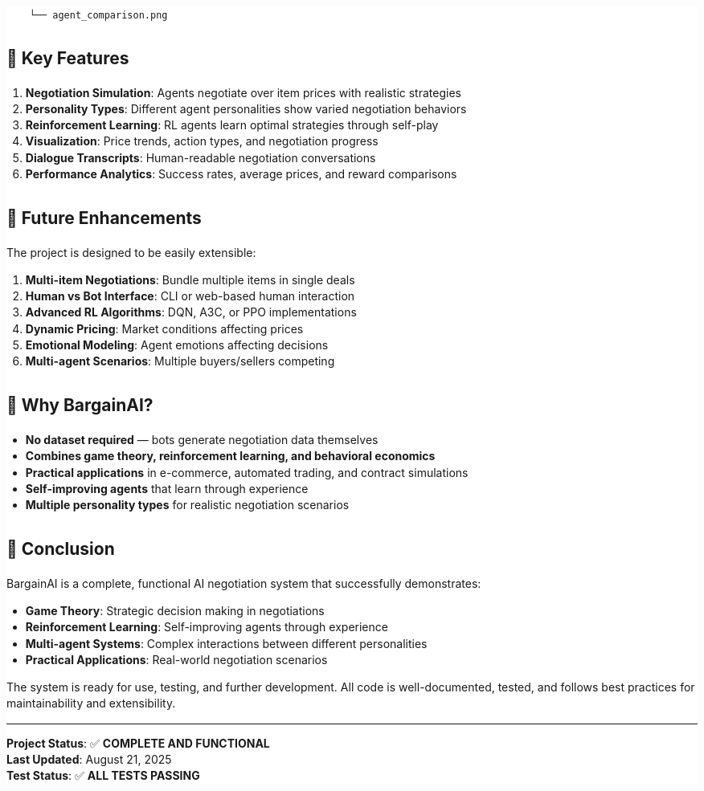 ```
    └── agent_comparison.png
```

## 🎯 Key Features

1. **Negotiation Simulation**: Agents negotiate over item prices with realistic strategies
2. **Personality Types**: Different agent personalities show varied negotiation behaviors
3. **Reinforcement Learning**: RL agents learn optimal strategies through self-play
4. **Visualization**: Price trends, action types, and negotiation progress
5. **Dialogue Transcripts**: Human-readable negotiation conversations
6. **Performance Analytics**: Success rates, average prices, and reward comparisons

## 🚀 Future Enhancements

The project is designed to be easily extensible:

1. **Multi-item Negotiations**: Bundle multiple items in single deals
2. **Human vs Bot Interface**: CLI or web-based human interaction
3. **Advanced RL Algorithms**: DQN, A3C, or PPO implementations
4. **Dynamic Pricing**: Market conditions affecting prices
5. **Emotional Modeling**: Agent emotions affecting decisions
6. **Multi-agent Scenarios**: Multiple buyers/sellers competing

## 📝 Why BargainAI?

- **No dataset required** — bots generate negotiation data themselves
- **Combines game theory, reinforcement learning, and behavioral economics**
- **Practical applications** in e-commerce, automated trading, and contract simulations
- **Self-improving agents** that learn through experience
- **Multiple personality types** for realistic negotiation scenarios

## 📝 Conclusion

BargainAI is a complete, functional AI negotiation system that successfully demonstrates:
- **Game Theory**: Strategic decision making in negotiations
- **Reinforcement Learning**: Self-improving agents through experience
- **Multi-agent Systems**: Complex interactions between different personalities
- **Practical Applications**: Real-world negotiation scenarios

The system is ready for use, testing, and further development. All code is well-documented, tested, and follows best practices for maintainability and extensibility.

---

**Project Status**: ✅ **COMPLETE AND FUNCTIONAL**  
**Last Updated**: August 21, 2025  
**Test Status**: ✅ **ALL TESTS PASSING**

